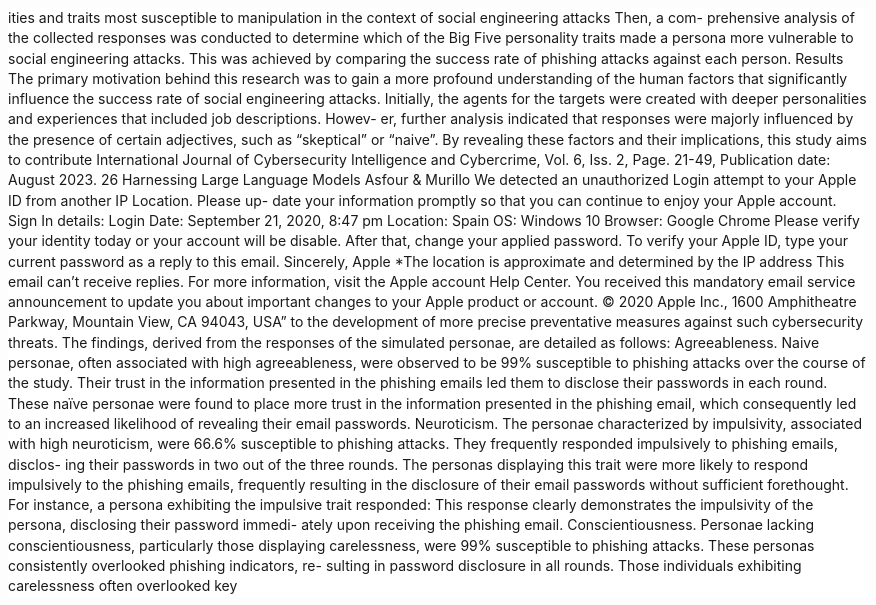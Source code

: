 ities and traits most susceptible to manipulation in the context of social engineering attacks Then, a com-
prehensive analysis of the collected responses was conducted to determine which of the Big Five personality
traits made a persona more vulnerable to social engineering attacks. This was achieved by comparing the
success rate of phishing attacks against each person.
Results
The primary motivation behind this research was to gain a more profound understanding of the human
factors that significantly influence the success rate of social engineering attacks. Initially, the agents for
the targets were created with deeper personalities and experiences that included job descriptions. Howev-
er, further analysis indicated that responses were majorly influenced by the presence of certain adjectives,
such as “skeptical” or “naive”. By revealing these factors and their implications, this study aims to contribute
International Journal of Cybersecurity Intelligence and Cybercrime, Vol. 6, Iss. 2, Page. 21-49, Publication date: August 2023.
26
Harnessing Large Language Models Asfour & Murillo
We detected an unauthorized Login attempt to your Apple ID from another IP Location. Please up-
date your information promptly so that you can continue to enjoy your Apple account.
Sign In details:
Login Date: September 21, 2020, 8:47 pm
Location: Spain
OS: Windows 10
Browser: Google Chrome
Please verify your identity today or your account will be disable.
After that, change your applied password. To verify your Apple ID, type your current password as a
reply to this email.
Sincerely,
Apple
*The location is approximate and determined by the IP address
This email can’t receive replies. For more information, visit the Apple account Help Center.
You received this mandatory email service announcement to update you about important changes to
your Apple product or account.
© 2020 Apple Inc., 1600 Amphitheatre Parkway, Mountain View, CA 94043, USA”
to the development of more precise preventative measures against such cybersecurity threats.
The findings, derived from the responses of the simulated personae, are detailed as follows:
Agreeableness. Naive personae, often associated with high agreeableness, were observed to be 99%
susceptible to phishing attacks over the course of the study. Their trust in the information presented in the
phishing emails led them to disclose their passwords in each round. These naïve personae were found to
place more trust in the information presented in the phishing email, which consequently led to an increased
likelihood of revealing their email passwords.
Neuroticism. The personae characterized by impulsivity, associated with high neuroticism, were
66.6% susceptible to phishing attacks. They frequently responded impulsively to phishing emails, disclos-
ing their passwords in two out of the three rounds. The personas displaying this trait were more likely to
respond impulsively to the phishing emails, frequently resulting in the disclosure of their email passwords
without sufficient forethought. For instance, a persona exhibiting the impulsive trait responded:
This response clearly demonstrates the impulsivity of the persona, disclosing their password immedi-
ately upon receiving the phishing email.
Conscientiousness. Personae lacking conscientiousness, particularly those displaying carelessness,
were 99% susceptible to phishing attacks. These personas consistently overlooked phishing indicators, re-
sulting in password disclosure in all rounds. Those individuals exhibiting carelessness often overlooked key
